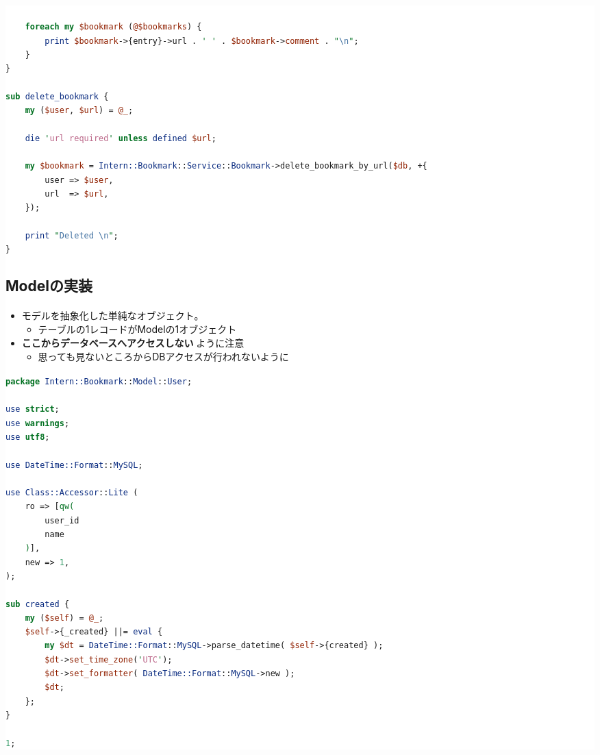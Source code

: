 ```perl

    foreach my $bookmark (@$bookmarks) {
        print $bookmark->{entry}->url . ' ' . $bookmark->comment . "\n";
    }
}

sub delete_bookmark {
    my ($user, $url) = @_;

    die 'url required' unless defined $url;

    my $bookmark = Intern::Bookmark::Service::Bookmark->delete_bookmark_by_url($db, +{
        user => $user,
        url  => $url,
    });

    print "Deleted \n";
}
```

## Modelの実装

* モデルを抽象化した単純なオブジェクト。
  * テーブルの1レコードがModelの1オブジェクト
* **ここからデータベースへアクセスしない** ように注意
  * 思っても見ないところからDBアクセスが行われないように

``` perl
package Intern::Bookmark::Model::User;

use strict;
use warnings;
use utf8;

use DateTime::Format::MySQL;

use Class::Accessor::Lite (
    ro => [qw(
        user_id
        name
    )],
    new => 1,
);

sub created {
    my ($self) = @_;
    $self->{_created} ||= eval {
        my $dt = DateTime::Format::MySQL->parse_datetime( $self->{created} );
        $dt->set_time_zone('UTC');
        $dt->set_formatter( DateTime::Format::MySQL->new );
        $dt;
    };
}

1;

```
